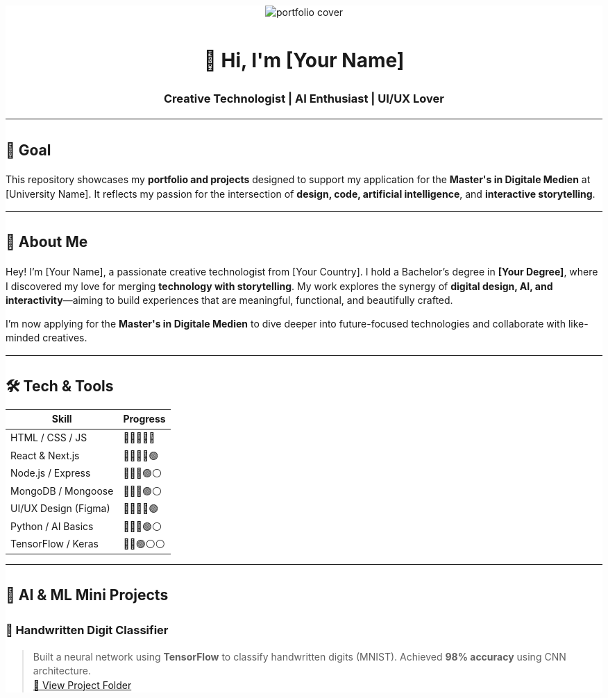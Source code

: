 <p align="center">
  <img src="https://user-images.githubusercontent.com/44175849/204558463-f798fee0-0d00-4f34-97be-f9c5507c2c28.png" alt="portfolio cover" width="100%" />
</p>

<h1 align="center">👋 Hi, I'm [Your Name]</h1>
<h3 align="center">Creative Technologist | AI Enthusiast | UI/UX Lover</h3>

---

## 🎯 Goal

This repository showcases my **portfolio and projects** designed to support my application for the **Master's in Digitale Medien** at [University Name]. It reflects my passion for the intersection of **design, code, artificial intelligence**, and **interactive storytelling**.

---

## 🧠 About Me

Hey! I’m [Your Name], a passionate creative technologist from [Your Country]. I hold a Bachelor’s degree in **[Your Degree]**, where I discovered my love for merging **technology with storytelling**. My work explores the synergy of **digital design, AI, and interactivity**—aiming to build experiences that are meaningful, functional, and beautifully crafted.

I’m now applying for the **Master's in Digitale Medien** to dive deeper into future-focused technologies and collaborate with like-minded creatives.

---

## 🛠️ Tech & Tools

| Skill                | Progress     |
|----------------------|--------------|
| HTML / CSS / JS      | 🔵🔵🔵🔵🔵       |
| React & Next.js      | 🔵🔵🔵🔵🟢       |
| Node.js / Express    | 🔵🔵🔵🟢⚪       |
| MongoDB / Mongoose   | 🔵🔵🔵🟢⚪       |
| UI/UX Design (Figma) | 🔵🔵🔵🔵🟢       |
| Python / AI Basics   | 🔵🔵🔵🟢⚪       |
| TensorFlow / Keras   | 🔵🔵🟢⚪⚪       |

---

## 🤖 AI & ML Mini Projects

### 🔢 Handwritten Digit Classifier
> Built a neural network using **TensorFlow** to classify handwritten digits (MNIST). Achieved **98% accuracy** using CNN architecture.  
[📂 View Project Folder](./ml_projects/handwritten_digit_classification)
